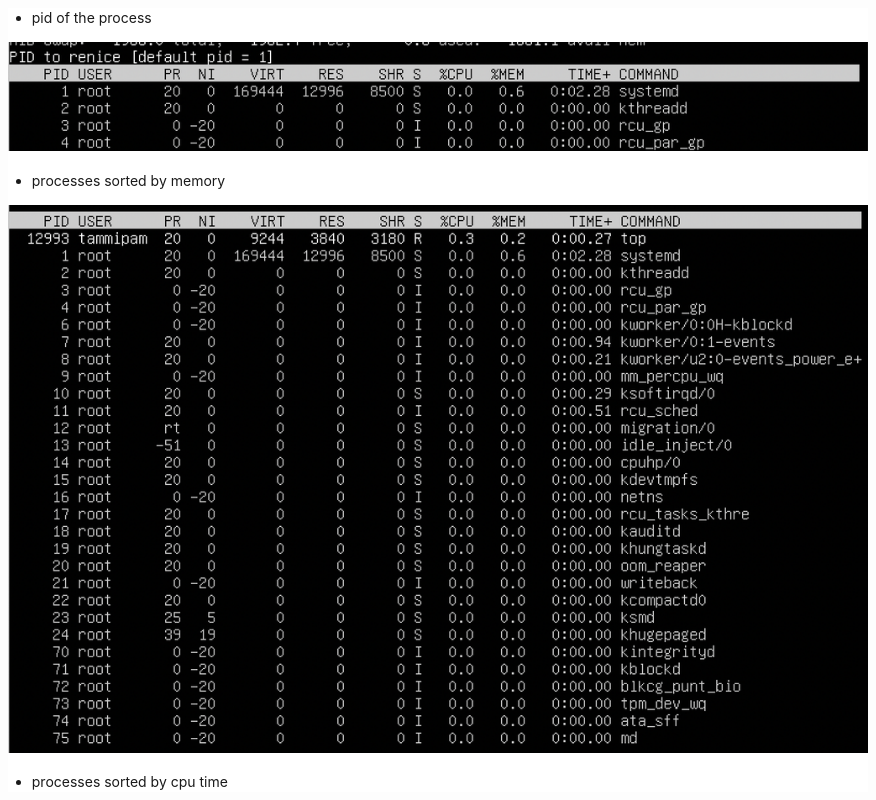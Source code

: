 - pid of the process

![Top](pid.png)

- processes sorted by memory

![Top](top3.png)

- processes sorted by cpu time
